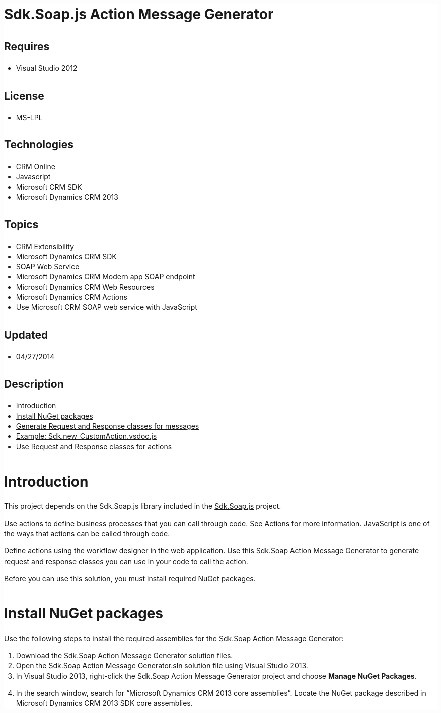 # Sdk.Soap.js Action Message Generator
## Requires
- Visual Studio 2012
## License
- MS-LPL
## Technologies
- CRM Online
- Javascript
- Microsoft CRM SDK
- Microsoft Dynamics CRM 2013
## Topics
- CRM Extensibility
- Microsoft Dynamics CRM SDK
- SOAP Web Service
- Microsoft Dynamics CRM Modern app SOAP endpoint
- Microsoft Dynamics CRM Web Resources
- Microsoft Dynamics CRM Actions
- Use Microsoft CRM SOAP web service with JavaScript
## Updated
- 04/27/2014
## Description

<ul>
<li><a href="#intro">Introduction</a> </li><li><a href="#install">Install NuGet packages</a> </li><li><a href="#generate">Generate Request and Response classes for messages</a> </li><li><a href="#example">Example: Sdk.new_CustomAction.vsdoc.js</a> </li><li><a href="#use">Use Request and Response classes for actions</a> </li></ul>
<h1 id="intro">Introduction</h1>
<p>This project depends on the Sdk.Soap.js library included in the <a title="Sdk.Soap.js" href="http://code.msdn.microsoft.com/SdkSoapjs-9b51b99a" target="_blank">
Sdk.Soap.js</a> project.</p>
<p>Use actions to define business processes that you can call through code. See <a href="http://technet.microsoft.com/en-us/library/dn531060(v=crm.6).aspx" target="_blank">
Actions</a> for more information. JavaScript is one of the ways that actions can be called through code.</p>
<p>Define actions using the workflow designer in the web application. Use this Sdk.Soap Action Message Generator to generate request and response classes you can use in your code to call the action.</p>
<p>Before you can use this solution, you must install required NuGet packages.</p>
<h1 id="install">Install NuGet packages</h1>
<p>Use the following steps to install the required assemblies for the Sdk.Soap Action Message Generator:</p>
<ol>
<li>Download the Sdk.Soap Action Message Generator solution files. </li><li>Open the Sdk.Soap Action Message Generator.sln solution file using Visual Studio 2013.
</li><li>In Visual Studio 2013, right-click the Sdk.Soap Action Message Generator project and choose
<strong>Manage NuGet Packages</strong>. </li><li>
<p>In the search window, search for &ldquo;Microsoft Dynamics CRM 2013 core assemblies&rdquo;. Locate the NuGet package described in Microsoft Dynamics CRM 2013 SDK core assemblies.</p>